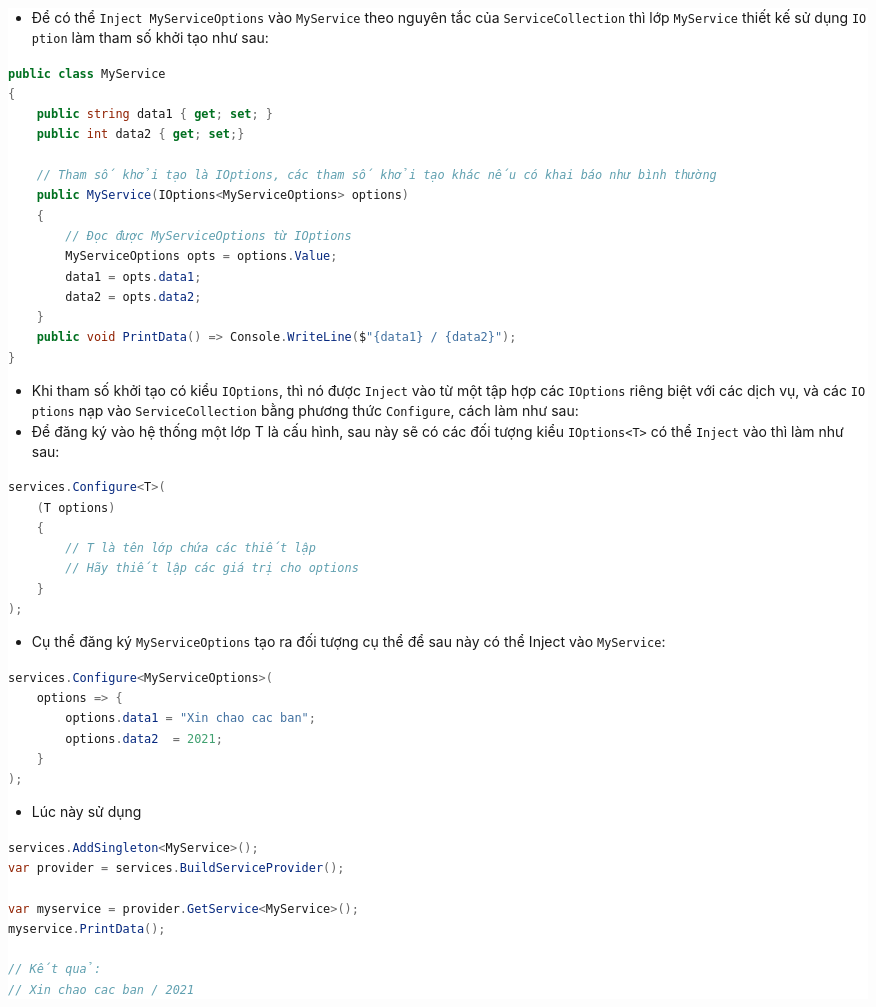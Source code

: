 - Để có thể `Inject MyServiceOptions` vào `MyService` theo nguyên tắc của `ServiceCollection` thì lớp `MyService` thiết kế sử dụng `IOption` làm tham số khởi tạo như sau:

```csharp
public class MyService
{
    public string data1 { get; set; }
    public int data2 { get; set;}

    // Tham số khởi tạo là IOptions, các tham số khởi tạo khác nếu có khai báo như bình thường
    public MyService(IOptions<MyServiceOptions> options)
    {
        // Đọc được MyServiceOptions từ IOptions
        MyServiceOptions opts = options.Value;
        data1 = opts.data1;
        data2 = opts.data2;
    }
    public void PrintData() => Console.WriteLine($"{data1} / {data2}");
}
```

- Khi tham số khởi tạo có kiểu `IOptions`, thì nó được `Inject` vào từ một tập hợp các `IOptions` riêng biệt với các dịch vụ, và các `IOptions` nạp vào `ServiceCollection` bằng phương thức `Configure`, cách làm như sau:
- Để đăng ký vào hệ thống một lớp T là cấu hình, sau này sẽ có các đối tượng kiểu `IOptions<T>` có thể `Inject` vào thì làm như sau:

```csharp
services.Configure<T>(
    (T options)
    {
        // T là tên lớp chứa các thiết lập
        // Hãy thiết lập các giá trị cho options
    }
);
```

- Cụ thể đăng ký `MyServiceOptions` tạo ra đối tượng cụ thể để sau này có thể Inject vào `MyService`:

```csharp
services.Configure<MyServiceOptions>(
    options => {
        options.data1 = "Xin chao cac ban";
        options.data2  = 2021;
    }
);
```

- Lúc này sử dụng

```csharp
services.AddSingleton<MyService>();
var provider = services.BuildServiceProvider();

var myservice = provider.GetService<MyService>();
myservice.PrintData();

// Kết quả:
// Xin chao cac ban / 2021
```
